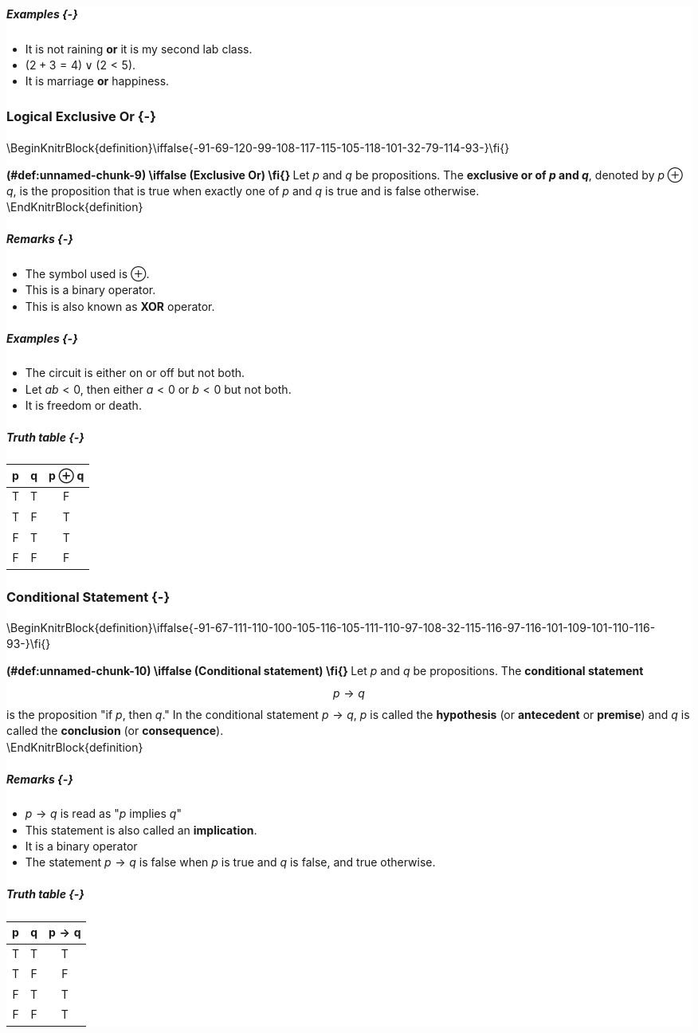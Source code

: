 ##### Examples {-}
- It is not raining **or** it is my second lab class.
- $(2+3=4) \vee (2<5)$.
- It is marriage **or** happiness.

	
### Logical Exclusive Or {-}

\BeginKnitrBlock{definition}\iffalse{-91-69-120-99-108-117-115-105-118-101-32-79-114-93-}\fi{}<div class="definition"><span class="definition" id="def:unnamed-chunk-9"><strong>(\#def:unnamed-chunk-9)  \iffalse (Exclusive Or) \fi{} </strong></span>Let $p$ and $q$ be propositions. The **exclusive or of $p$ and $q$**, denoted by $p \oplus q$, is the proposition that is true when exactly one of $p$ and $q$ is true and is false otherwise.</div>\EndKnitrBlock{definition}

##### Remarks {-}
- The symbol used is $\oplus$.
- This is a binary operator.
- This is also known as **XOR** operator.

##### Examples {-}
- The circuit is either on or off but not both.
- Let $ab < 0$, then either $a < 0$ or $b < 0$ but not both.
- It is freedom or death.

##### Truth table {-}
|$\boldsymbol{p}$ |$\boldsymbol{q}$| $\boldsymbol{p \oplus q}$|
|:----:|:----:|:----:|
| T   |  T  | F   |
| T   |  F  | T   |
| F   |  T  | T   |
| F   |  F  | F   |

### Conditional Statement {-}
\BeginKnitrBlock{definition}\iffalse{-91-67-111-110-100-105-116-105-111-110-97-108-32-115-116-97-116-101-109-101-110-116-93-}\fi{}<div class="definition"><span class="definition" id="def:unnamed-chunk-10"><strong>(\#def:unnamed-chunk-10)  \iffalse (Conditional statement) \fi{} </strong></span>Let $p$ and $q$ be propositions. The **conditional statement** $$p \rightarrow q$$ is the proposition "if $p$, then $q$." In the conditional statement $p \rightarrow q$, $p$ is called the **hypothesis** (or **antecedent** or **premise**) and $q$ is called the **conclusion** (or **consequence**).</div>\EndKnitrBlock{definition}

##### Remarks {-}
- $p \rightarrow q$ is read as "$p$ implies $q$"
- This statement is also called an **implication**.
- It is a binary operator
- The statement $p \rightarrow q$ is false when $p$ is true and $q$ is false, and true otherwise.

##### Truth table {-}
|$\boldsymbol{p}$ |$\boldsymbol{q}$| $\boldsymbol{p \rightarrow q}$|
|:----:|:----:|:----:|
| T   |  T  | T   |
| T   |  F  | F   |
| F   |  T  | T   |
| F   |  F  | T   |
